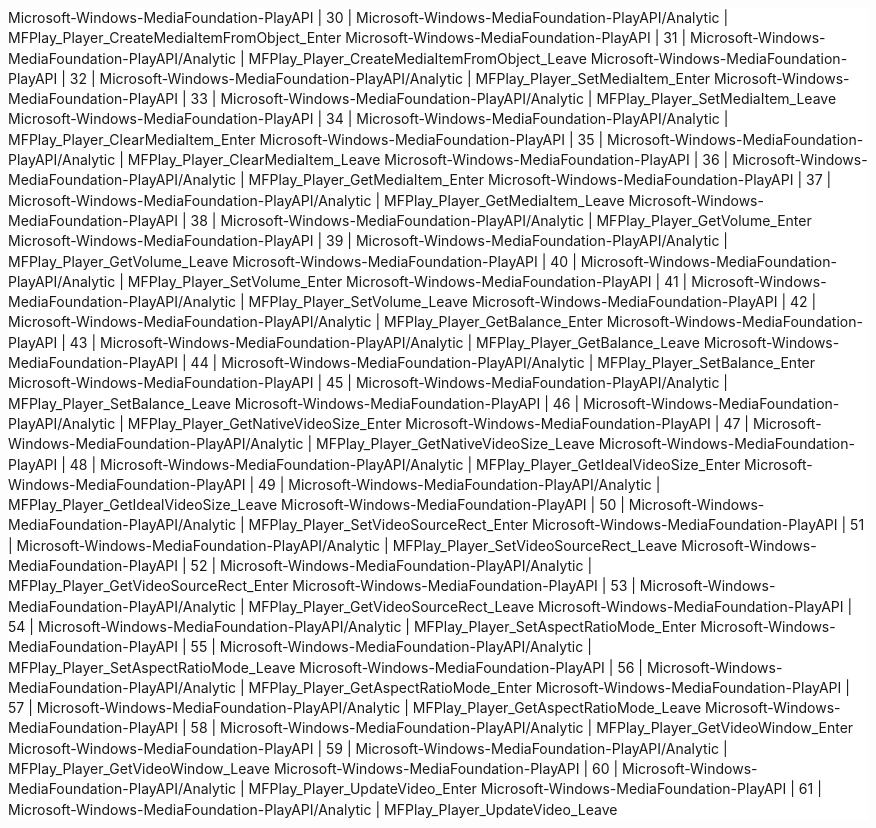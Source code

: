 Microsoft-Windows-MediaFoundation-PlayAPI  |  30        |  Microsoft-Windows-MediaFoundation-PlayAPI/Analytic  |  MFPlay_Player_CreateMediaItemFromObject_Enter
Microsoft-Windows-MediaFoundation-PlayAPI  |  31        |  Microsoft-Windows-MediaFoundation-PlayAPI/Analytic  |  MFPlay_Player_CreateMediaItemFromObject_Leave
Microsoft-Windows-MediaFoundation-PlayAPI  |  32        |  Microsoft-Windows-MediaFoundation-PlayAPI/Analytic  |  MFPlay_Player_SetMediaItem_Enter
Microsoft-Windows-MediaFoundation-PlayAPI  |  33        |  Microsoft-Windows-MediaFoundation-PlayAPI/Analytic  |  MFPlay_Player_SetMediaItem_Leave
Microsoft-Windows-MediaFoundation-PlayAPI  |  34        |  Microsoft-Windows-MediaFoundation-PlayAPI/Analytic  |  MFPlay_Player_ClearMediaItem_Enter
Microsoft-Windows-MediaFoundation-PlayAPI  |  35        |  Microsoft-Windows-MediaFoundation-PlayAPI/Analytic  |  MFPlay_Player_ClearMediaItem_Leave
Microsoft-Windows-MediaFoundation-PlayAPI  |  36        |  Microsoft-Windows-MediaFoundation-PlayAPI/Analytic  |  MFPlay_Player_GetMediaItem_Enter
Microsoft-Windows-MediaFoundation-PlayAPI  |  37        |  Microsoft-Windows-MediaFoundation-PlayAPI/Analytic  |  MFPlay_Player_GetMediaItem_Leave
Microsoft-Windows-MediaFoundation-PlayAPI  |  38        |  Microsoft-Windows-MediaFoundation-PlayAPI/Analytic  |  MFPlay_Player_GetVolume_Enter
Microsoft-Windows-MediaFoundation-PlayAPI  |  39        |  Microsoft-Windows-MediaFoundation-PlayAPI/Analytic  |  MFPlay_Player_GetVolume_Leave
Microsoft-Windows-MediaFoundation-PlayAPI  |  40        |  Microsoft-Windows-MediaFoundation-PlayAPI/Analytic  |  MFPlay_Player_SetVolume_Enter
Microsoft-Windows-MediaFoundation-PlayAPI  |  41        |  Microsoft-Windows-MediaFoundation-PlayAPI/Analytic  |  MFPlay_Player_SetVolume_Leave
Microsoft-Windows-MediaFoundation-PlayAPI  |  42        |  Microsoft-Windows-MediaFoundation-PlayAPI/Analytic  |  MFPlay_Player_GetBalance_Enter
Microsoft-Windows-MediaFoundation-PlayAPI  |  43        |  Microsoft-Windows-MediaFoundation-PlayAPI/Analytic  |  MFPlay_Player_GetBalance_Leave
Microsoft-Windows-MediaFoundation-PlayAPI  |  44        |  Microsoft-Windows-MediaFoundation-PlayAPI/Analytic  |  MFPlay_Player_SetBalance_Enter
Microsoft-Windows-MediaFoundation-PlayAPI  |  45        |  Microsoft-Windows-MediaFoundation-PlayAPI/Analytic  |  MFPlay_Player_SetBalance_Leave
Microsoft-Windows-MediaFoundation-PlayAPI  |  46        |  Microsoft-Windows-MediaFoundation-PlayAPI/Analytic  |  MFPlay_Player_GetNativeVideoSize_Enter
Microsoft-Windows-MediaFoundation-PlayAPI  |  47        |  Microsoft-Windows-MediaFoundation-PlayAPI/Analytic  |  MFPlay_Player_GetNativeVideoSize_Leave
Microsoft-Windows-MediaFoundation-PlayAPI  |  48        |  Microsoft-Windows-MediaFoundation-PlayAPI/Analytic  |  MFPlay_Player_GetIdealVideoSize_Enter
Microsoft-Windows-MediaFoundation-PlayAPI  |  49        |  Microsoft-Windows-MediaFoundation-PlayAPI/Analytic  |  MFPlay_Player_GetIdealVideoSize_Leave
Microsoft-Windows-MediaFoundation-PlayAPI  |  50        |  Microsoft-Windows-MediaFoundation-PlayAPI/Analytic  |  MFPlay_Player_SetVideoSourceRect_Enter
Microsoft-Windows-MediaFoundation-PlayAPI  |  51        |  Microsoft-Windows-MediaFoundation-PlayAPI/Analytic  |  MFPlay_Player_SetVideoSourceRect_Leave
Microsoft-Windows-MediaFoundation-PlayAPI  |  52        |  Microsoft-Windows-MediaFoundation-PlayAPI/Analytic  |  MFPlay_Player_GetVideoSourceRect_Enter
Microsoft-Windows-MediaFoundation-PlayAPI  |  53        |  Microsoft-Windows-MediaFoundation-PlayAPI/Analytic  |  MFPlay_Player_GetVideoSourceRect_Leave
Microsoft-Windows-MediaFoundation-PlayAPI  |  54        |  Microsoft-Windows-MediaFoundation-PlayAPI/Analytic  |  MFPlay_Player_SetAspectRatioMode_Enter
Microsoft-Windows-MediaFoundation-PlayAPI  |  55        |  Microsoft-Windows-MediaFoundation-PlayAPI/Analytic  |  MFPlay_Player_SetAspectRatioMode_Leave
Microsoft-Windows-MediaFoundation-PlayAPI  |  56        |  Microsoft-Windows-MediaFoundation-PlayAPI/Analytic  |  MFPlay_Player_GetAspectRatioMode_Enter
Microsoft-Windows-MediaFoundation-PlayAPI  |  57        |  Microsoft-Windows-MediaFoundation-PlayAPI/Analytic  |  MFPlay_Player_GetAspectRatioMode_Leave
Microsoft-Windows-MediaFoundation-PlayAPI  |  58        |  Microsoft-Windows-MediaFoundation-PlayAPI/Analytic  |  MFPlay_Player_GetVideoWindow_Enter
Microsoft-Windows-MediaFoundation-PlayAPI  |  59        |  Microsoft-Windows-MediaFoundation-PlayAPI/Analytic  |  MFPlay_Player_GetVideoWindow_Leave
Microsoft-Windows-MediaFoundation-PlayAPI  |  60        |  Microsoft-Windows-MediaFoundation-PlayAPI/Analytic  |  MFPlay_Player_UpdateVideo_Enter
Microsoft-Windows-MediaFoundation-PlayAPI  |  61        |  Microsoft-Windows-MediaFoundation-PlayAPI/Analytic  |  MFPlay_Player_UpdateVideo_Leave